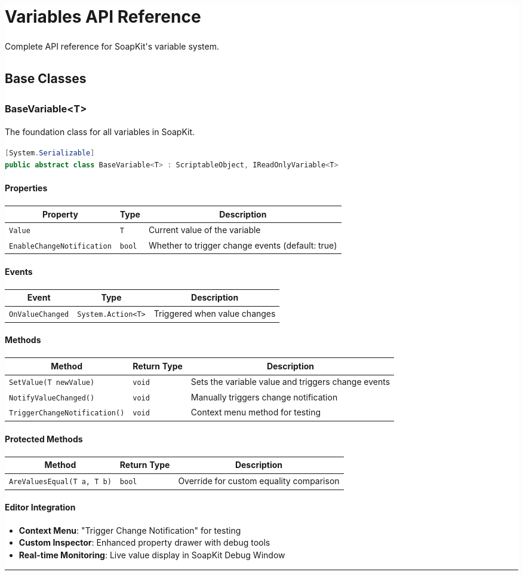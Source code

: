 # Variables API Reference

Complete API reference for SoapKit's variable system.

## Base Classes

### BaseVariable&lt;T&gt;

The foundation class for all variables in SoapKit.

```csharp
[System.Serializable]
public abstract class BaseVariable<T> : ScriptableObject, IReadOnlyVariable<T>
```

#### Properties

| Property | Type | Description |
|----------|------|-------------|
| `Value` | `T` | Current value of the variable |
| `EnableChangeNotification` | `bool` | Whether to trigger change events (default: true) |

#### Events

| Event | Type | Description |
|-------|------|-------------|
| `OnValueChanged` | `System.Action<T>` | Triggered when value changes |

#### Methods

| Method | Return Type | Description |
|--------|-------------|-------------|
| `SetValue(T newValue)` | `void` | Sets the variable value and triggers change events |
| `NotifyValueChanged()` | `void` | Manually triggers change notification |
| `TriggerChangeNotification()` | `void` | Context menu method for testing |

#### Protected Methods

| Method | Return Type | Description |
|--------|-------------|-------------|
| `AreValuesEqual(T a, T b)` | `bool` | Override for custom equality comparison |

#### Editor Integration

- **Context Menu**: "Trigger Change Notification" for testing
- **Custom Inspector**: Enhanced property drawer with debug tools
- **Real-time Monitoring**: Live value display in SoapKit Debug Window

---
